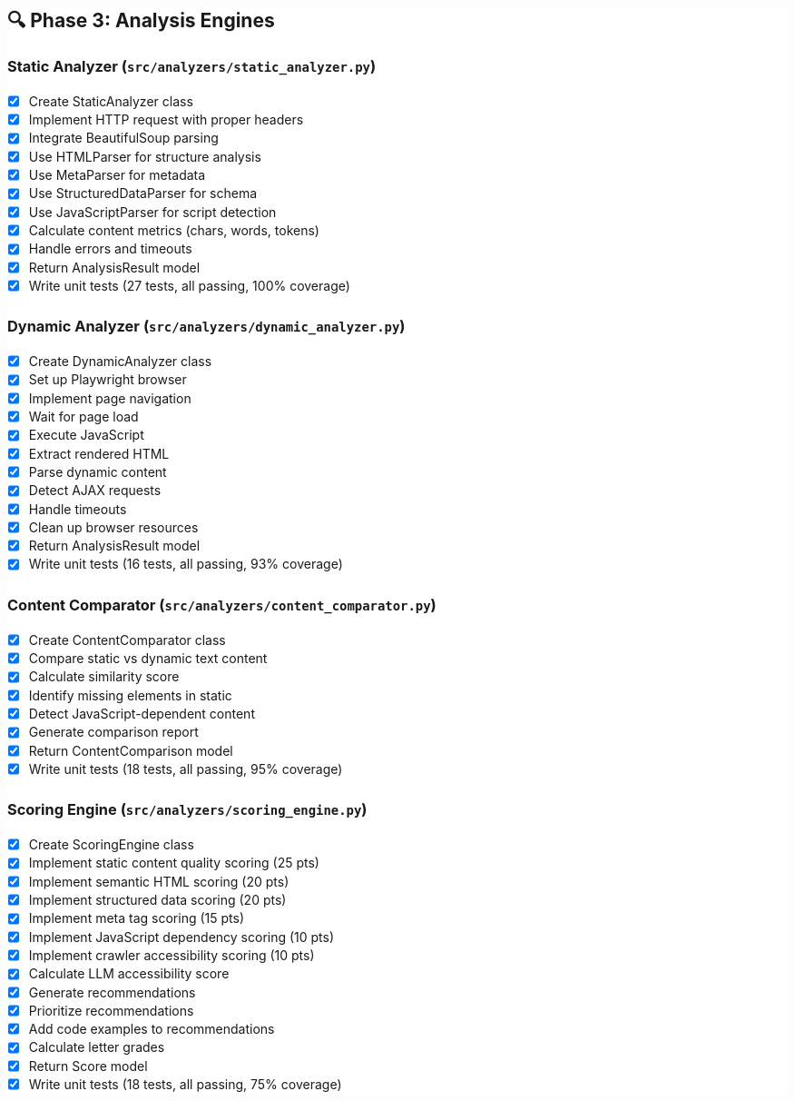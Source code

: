 ## 🔍 Phase 3: Analysis Engines

### Static Analyzer (`src/analyzers/static_analyzer.py`)
- [x] Create StaticAnalyzer class
- [x] Implement HTTP request with proper headers
- [x] Integrate BeautifulSoup parsing
- [x] Use HTMLParser for structure analysis
- [x] Use MetaParser for metadata
- [x] Use StructuredDataParser for schema
- [x] Use JavaScriptParser for script detection
- [x] Calculate content metrics (chars, words, tokens)
- [x] Handle errors and timeouts
- [x] Return AnalysisResult model
- [x] Write unit tests (27 tests, all passing, 100% coverage)

### Dynamic Analyzer (`src/analyzers/dynamic_analyzer.py`)
- [x] Create DynamicAnalyzer class
- [x] Set up Playwright browser
- [x] Implement page navigation
- [x] Wait for page load
- [x] Execute JavaScript
- [x] Extract rendered HTML
- [x] Parse dynamic content
- [x] Detect AJAX requests
- [x] Handle timeouts
- [x] Clean up browser resources
- [x] Return AnalysisResult model
- [x] Write unit tests (16 tests, all passing, 93% coverage)

### Content Comparator (`src/analyzers/content_comparator.py`)
- [x] Create ContentComparator class
- [x] Compare static vs dynamic text content
- [x] Calculate similarity score
- [x] Identify missing elements in static
- [x] Detect JavaScript-dependent content
- [x] Generate comparison report
- [x] Return ContentComparison model
- [x] Write unit tests (18 tests, all passing, 95% coverage)

### Scoring Engine (`src/analyzers/scoring_engine.py`)
- [x] Create ScoringEngine class
- [x] Implement static content quality scoring (25 pts)
- [x] Implement semantic HTML scoring (20 pts)
- [x] Implement structured data scoring (20 pts)
- [x] Implement meta tag scoring (15 pts)
- [x] Implement JavaScript dependency scoring (10 pts)
- [x] Implement crawler accessibility scoring (10 pts)
- [x] Calculate LLM accessibility score
- [x] Generate recommendations
- [x] Prioritize recommendations
- [x] Add code examples to recommendations
- [x] Calculate letter grades
- [x] Return Score model
- [x] Write unit tests (18 tests, all passing, 75% coverage)
